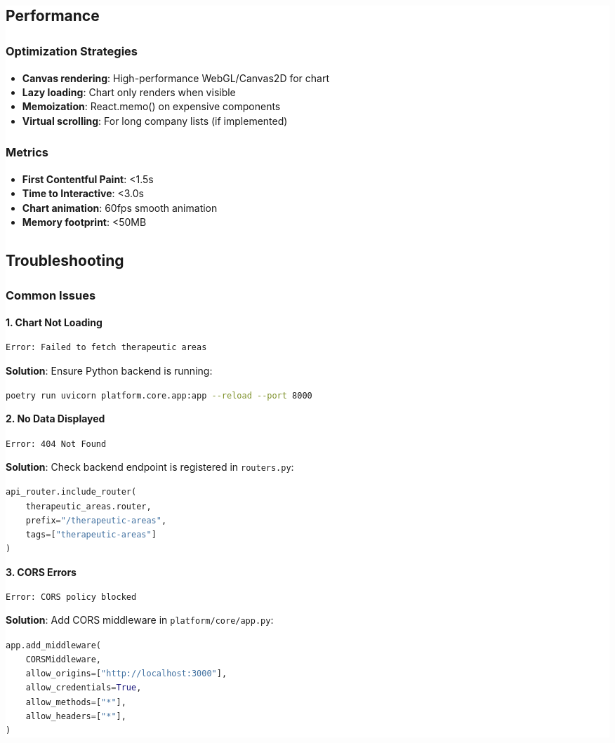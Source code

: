 ## Performance

### Optimization Strategies
- **Canvas rendering**: High-performance WebGL/Canvas2D for chart
- **Lazy loading**: Chart only renders when visible
- **Memoization**: React.memo() on expensive components
- **Virtual scrolling**: For long company lists (if implemented)

### Metrics
- **First Contentful Paint**: <1.5s
- **Time to Interactive**: <3.0s
- **Chart animation**: 60fps smooth animation
- **Memory footprint**: <50MB

## Troubleshooting

### Common Issues

**1. Chart Not Loading**
```
Error: Failed to fetch therapeutic areas
```
**Solution**: Ensure Python backend is running:
```bash
poetry run uvicorn platform.core.app:app --reload --port 8000
```

**2. No Data Displayed**
```
Error: 404 Not Found
```
**Solution**: Check backend endpoint is registered in `routers.py`:
```python
api_router.include_router(
    therapeutic_areas.router,
    prefix="/therapeutic-areas",
    tags=["therapeutic-areas"]
)
```

**3. CORS Errors**
```
Error: CORS policy blocked
```
**Solution**: Add CORS middleware in `platform/core/app.py`:
```python
app.add_middleware(
    CORSMiddleware,
    allow_origins=["http://localhost:3000"],
    allow_credentials=True,
    allow_methods=["*"],
    allow_headers=["*"],
)
```
